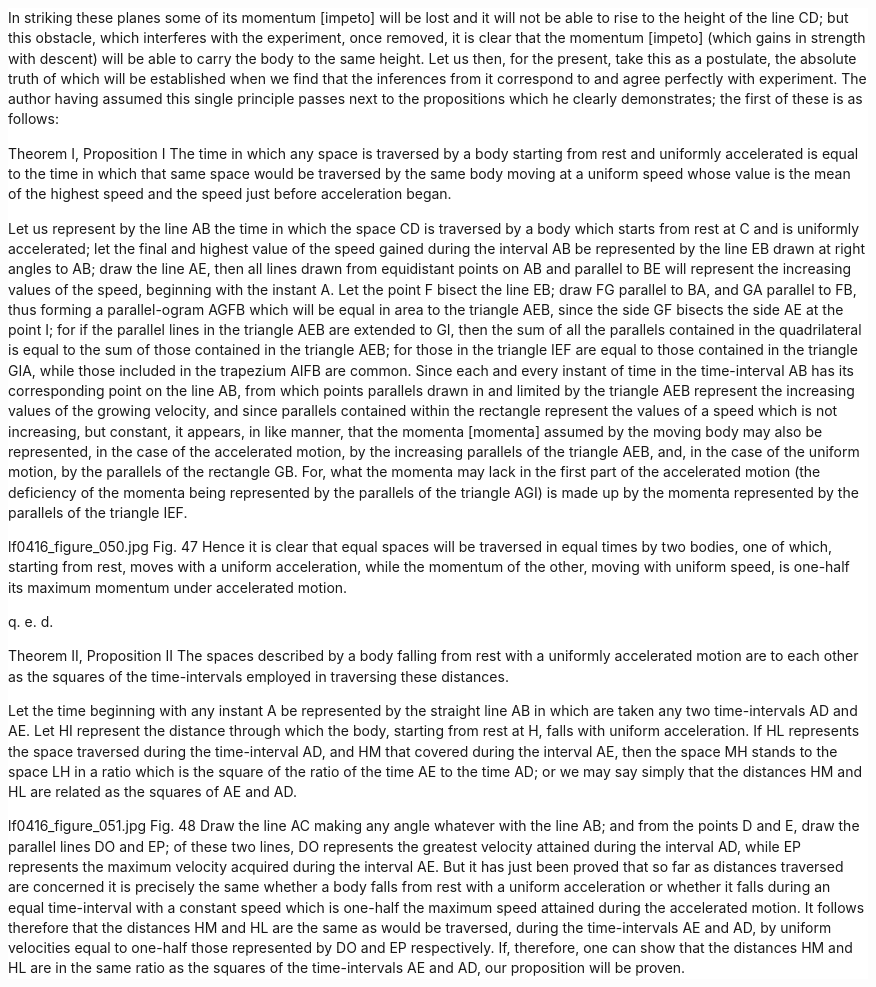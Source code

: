 In striking these planes some of its momentum [impeto] will be lost and it will not be able to rise to the height of the line CD; but this obstacle, which interferes with the experiment, once removed, it is clear that the momentum [impeto] (which gains in strength with descent) will be able to carry the body to the same height. Let us then, for the present, take this as a postulate, the absolute truth of which will be established when we find that the inferences from it correspond to and agree perfectly with experiment. The author having assumed this single principle passes next to the propositions which he clearly demonstrates; the first of these is as follows:

Theorem I, Proposition I
The time in which any space is traversed by a body starting from rest and uniformly accelerated is equal to the time in which that same space would be traversed by the same body moving at a uniform speed whose value is the mean of the highest speed and the speed just before acceleration began.

Let us represent by the line AB the time in which the space CD is traversed by a body which starts from rest at C and is uniformly accelerated; let the final and highest value of the speed gained during the interval AB be represented by the line EB drawn at right angles to AB; draw the line AE, then all lines drawn from equidistant points on AB and parallel to BE will represent the increasing values of the speed, beginning with the instant A. Let the point F bisect the line EB; draw FG parallel to BA, and GA parallel to FB, thus forming a parallel-ogram AGFB which will be equal in area to the triangle AEB, since the side GF bisects the side AE at the point I; for if the parallel lines in the triangle AEB are extended to GI, then the sum of all the parallels contained in the quadrilateral is equal to the sum of those contained in the triangle AEB; for those in the triangle IEF are equal to those contained in the triangle GIA, while those included in the trapezium AIFB are common. Since each and every instant of time in the time-interval AB has its corresponding point on the line AB, from which points parallels drawn in and limited by the triangle AEB represent the increasing values of the growing velocity, and since parallels contained within the rectangle represent the values of a speed which is not increasing, but constant, it appears, in like manner, that the momenta [momenta] assumed by the moving body may also be represented, in the case of the accelerated motion, by the increasing parallels of the triangle AEB, and, in the case of the uniform motion, by the parallels of the rectangle GB. For, what the momenta may lack in the first part of the accelerated motion (the deficiency of the momenta being represented by the parallels of the triangle AGI) is made up by the momenta represented by the parallels of the triangle IEF.

lf0416_figure_050.jpg
Fig. 47
Hence it is clear that equal spaces will be traversed in equal times by two bodies, one of which, starting from rest, moves with a uniform acceleration, while the momentum of the other, moving with uniform speed, is one-half its maximum momentum under accelerated motion.

q. e. d.

Theorem II, Proposition II
The spaces described by a body falling from rest with a uniformly accelerated motion are to each other as the squares of the time-intervals employed in traversing these distances.

Let the time beginning with any instant A be represented by the straight line AB in which are taken any two time-intervals AD and AE. Let HI represent the distance through which the body, starting from rest at H, falls with uniform acceleration. If HL represents the space traversed during the time-interval AD, and HM that covered during the interval AE, then the space MH stands to the space LH in a ratio which is the square of the ratio of the time AE to the time AD; or we may say simply that the distances HM and HL are related as the squares of AE and AD.

lf0416_figure_051.jpg
Fig. 48
Draw the line AC making any angle whatever with the line AB; and from the points D and E, draw the parallel lines DO and EP; of these two lines, DO represents the greatest velocity attained during the interval AD, while EP represents the maximum velocity acquired during the interval AE. But it has just been proved that so far as distances traversed are concerned it is precisely the same whether a body falls from rest with a uniform acceleration or whether it falls during an equal time-interval with a constant speed which is one-half the maximum speed attained during the accelerated motion. It follows therefore that the distances HM and HL are the same as would be traversed, during the time-intervals AE and AD, by uniform velocities equal to one-half those represented by DO and EP respectively. If, therefore, one can show that the distances HM and HL are in the same ratio as the squares of the time-intervals AE and AD, our proposition will be proven.
